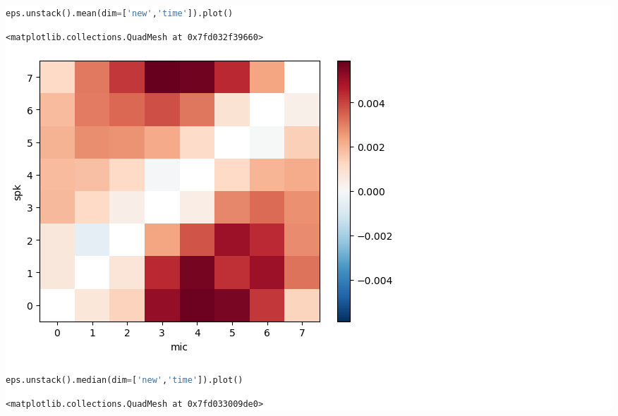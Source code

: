 


```python
eps.unstack().mean(dim=['new','time']).plot()
```




    <matplotlib.collections.QuadMesh at 0x7fd032f39660>




    
![png](output_34_1.png)
    



```python
eps.unstack().median(dim=['new','time']).plot()
```




    <matplotlib.collections.QuadMesh at 0x7fd033009de0>




    